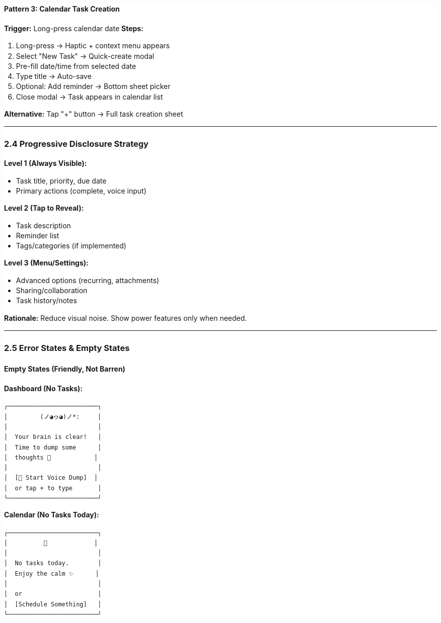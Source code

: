 #### Pattern 3: Calendar Task Creation
**Trigger:** Long-press calendar date
**Steps:**
1. Long-press → Haptic + context menu appears
2. Select "New Task" → Quick-create modal
3. Pre-fill date/time from selected date
4. Type title → Auto-save
5. Optional: Add reminder → Bottom sheet picker
6. Close modal → Task appears in calendar list

**Alternative:** Tap "+" button → Full task creation sheet

---

### 2.4 Progressive Disclosure Strategy

**Level 1 (Always Visible):**
- Task title, priority, due date
- Primary actions (complete, voice input)

**Level 2 (Tap to Reveal):**
- Task description
- Reminder list
- Tags/categories (if implemented)

**Level 3 (Menu/Settings):**
- Advanced options (recurring, attachments)
- Sharing/collaboration
- Task history/notes

**Rationale:** Reduce visual noise. Show power features only when needed.

---

### 2.5 Error States & Empty States

#### Empty States (Friendly, Not Barren)

**Dashboard (No Tasks):**
```
┌─────────────────────────┐
│         (ノ◕ヮ◕)ノ*:     │
│                         │
│  Your brain is clear!   │
│  Time to dump some      │
│  thoughts 💭            │
│                         │
│  [🎤 Start Voice Dump]  │
│  or tap + to type       │
└─────────────────────────┘
```

**Calendar (No Tasks Today):**
```
┌─────────────────────────┐
│          📅             │
│                         │
│  No tasks today.        │
│  Enjoy the calm ✨      │
│                         │
│  or                     │
│  [Schedule Something]   │
└─────────────────────────┘
```
